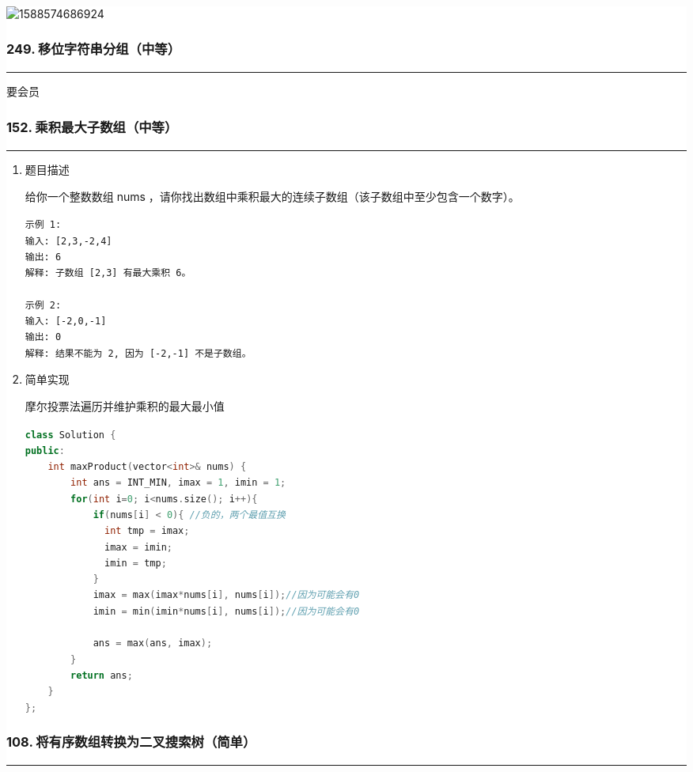    ![1588574686924](C:\Users\surface\AppData\Roaming\Typora\typora-user-images\1588574686924.png)

### 249. 移位字符串分组（中等）

----

要会员

### 152. 乘积最大子数组（中等）

---

1. 题目描述

   给你一个整数数组 nums ，请你找出数组中乘积最大的连续子数组（该子数组中至少包含一个数字）。

    ```
   示例 1:
   输入: [2,3,-2,4]
   输出: 6
   解释: 子数组 [2,3] 有最大乘积 6。
   
   示例 2:
   输入: [-2,0,-1]
   输出: 0
   解释: 结果不能为 2, 因为 [-2,-1] 不是子数组。
    ```

2. 简单实现

   摩尔投票法遍历并维护乘积的最大最小值

   ```c++
   class Solution {
   public:
       int maxProduct(vector<int>& nums) {
           int ans = INT_MIN, imax = 1, imin = 1;
           for(int i=0; i<nums.size(); i++){
               if(nums[i] < 0){ //负的，两个最值互换
                 int tmp = imax;
                 imax = imin;
                 imin = tmp;
               }
               imax = max(imax*nums[i], nums[i]);//因为可能会有0
               imin = min(imin*nums[i], nums[i]);//因为可能会有0
               
               ans = max(ans, imax);
           }
           return ans;
       }
   };
   ```

### 108. 将有序数组转换为二叉搜索树（简单）

---